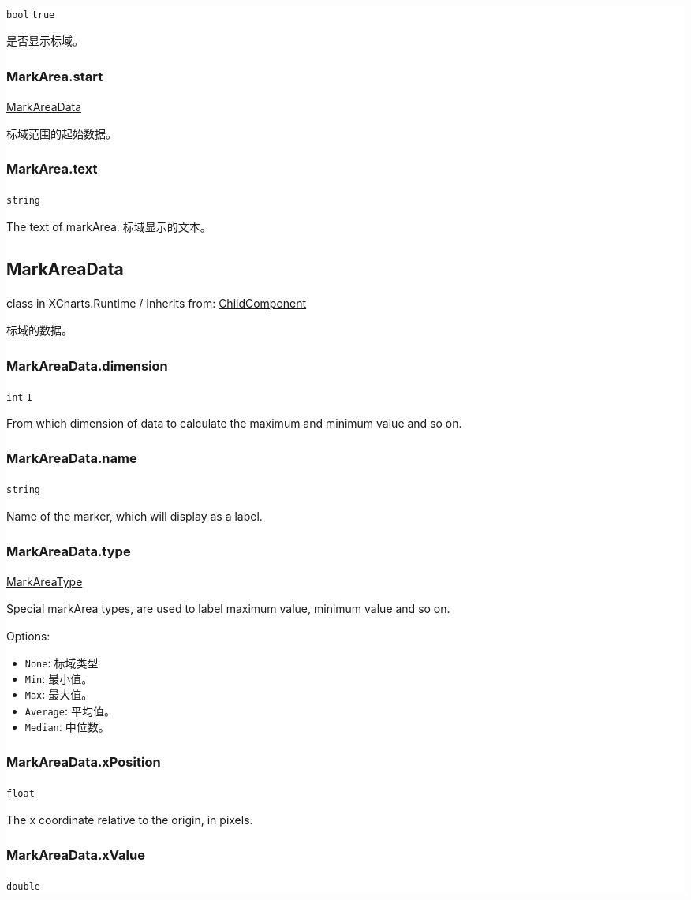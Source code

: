 `bool` `true`

是否显示标域。

### MarkArea.start

[MarkAreaData](#markareadata)

标域范围的起始数据。

### MarkArea.text

`string`

The text of markArea. 标域显示的文本。

## MarkAreaData

class in XCharts.Runtime / Inherits from: [ChildComponent](#childcomponent)

标域的数据。

### MarkAreaData.dimension

`int` `1`

From which dimension of data to calculate the maximum and minimum value and so on.

### MarkAreaData.name

`string`

Name of the marker, which will display as a label.

### MarkAreaData.type

[MarkAreaType](#markareatype)

Special markArea types, are used to label maximum value, minimum value and so on.

Options:

- `None`: 标域类型
- `Min`: 最小值。
- `Max`: 最大值。
- `Average`: 平均值。
- `Median`: 中位数。

### MarkAreaData.xPosition

`float`

The x coordinate relative to the origin, in pixels.

### MarkAreaData.xValue

`double`
